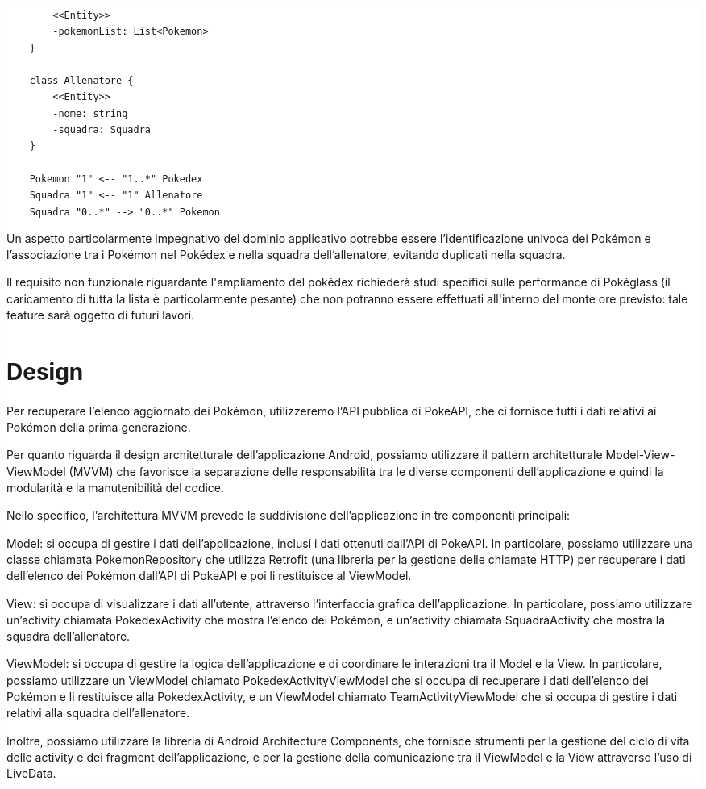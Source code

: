 ```mermaid
        <<Entity>>
        -pokemonList: List<Pokemon>
    }
    
    class Allenatore {
        <<Entity>>
        -nome: string
        -squadra: Squadra
    }
    
    Pokemon "1" <-- "1..*" Pokedex
    Squadra "1" <-- "1" Allenatore
    Squadra "0..*" --> "0..*" Pokemon
```

Un aspetto particolarmente impegnativo del dominio applicativo potrebbe essere l’identificazione univoca dei Pokémon e l’associazione tra i Pokémon nel Pokédex e nella squadra dell’allenatore, evitando duplicati nella squadra.

Il requisito non funzionale riguardante l'ampliamento del pokédex richiederà
studi specifici sulle performance di Pokéglass (il caricamento di tutta la lista è particolarmente pesante)
che non potranno essere effettuati all'interno del monte ore previsto: tale feature sarà oggetto
di futuri lavori.

# Design

Per recuperare l’elenco aggiornato dei Pokémon, utilizzeremo l’API pubblica di PokeAPI, che ci fornisce tutti i dati relativi ai Pokémon della prima generazione.

Per quanto riguarda il design architetturale dell’applicazione Android, possiamo utilizzare il pattern architetturale Model-View-ViewModel (MVVM) che favorisce la separazione delle responsabilità tra le diverse componenti dell’applicazione e quindi la modularità e la manutenibilità del codice.

Nello specifico, l’architettura MVVM prevede la suddivisione dell’applicazione in tre componenti principali:

Model: si occupa di gestire i dati dell’applicazione, inclusi i dati ottenuti dall’API di PokeAPI. In particolare, possiamo utilizzare una classe chiamata PokemonRepository che utilizza Retrofit (una libreria per la gestione delle chiamate HTTP) per recuperare i dati dell’elenco dei Pokémon dall’API di PokeAPI e poi li restituisce al ViewModel.

View: si occupa di visualizzare i dati all’utente, attraverso l’interfaccia grafica dell’applicazione. In particolare, possiamo utilizzare un’activity chiamata PokedexActivity che mostra l’elenco dei Pokémon, e un’activity chiamata SquadraActivity che mostra la squadra dell’allenatore.

ViewModel: si occupa di gestire la logica dell’applicazione e di coordinare le interazioni tra il Model e la View. In particolare, possiamo utilizzare un ViewModel chiamato PokedexActivityViewModel che si occupa di recuperare i dati dell’elenco dei Pokémon e li restituisce alla PokedexActivity, e un ViewModel chiamato TeamActivityViewModel che si occupa di gestire i dati relativi alla squadra dell’allenatore.

Inoltre, possiamo utilizzare la libreria di Android Architecture Components, che fornisce strumenti per la gestione del ciclo di vita delle activity e dei fragment dell’applicazione, e per la gestione della comunicazione tra il ViewModel e la View attraverso l’uso di LiveData.
